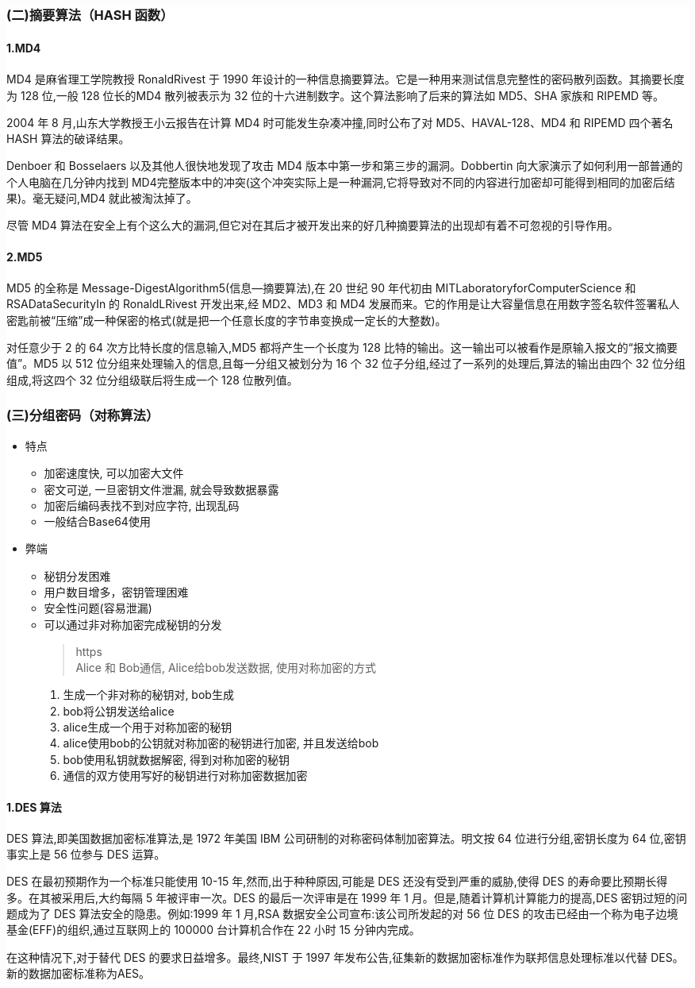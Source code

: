 ### (二)摘要算法（HASH 函数）

#### 1.MD4

MD4 是麻省理工学院教授 RonaldRivest 于 1990 年设计的一种信息摘要算法。它是一种用来测试信息完整性的密码散列函数。其摘要长度为 128 位,一般 128 位长的MD4 散列被表示为 32 位的十六进制数字。这个算法影响了后来的算法如 MD5、SHA 家族和 RIPEMD 等。

2004 年 8 月,山东大学教授王小云报告在计算 MD4 时可能发生杂凑冲撞,同时公布了对 MD5、HAVAL-128、MD4 和 RIPEMD 四个著名 HASH 算法的破译结果。

Denboer 和 Bosselaers 以及其他人很快地发现了攻击 MD4 版本中第一步和第三步的漏洞。Dobbertin 向大家演示了如何利用一部普通的个人电脑在几分钟内找到 MD4完整版本中的冲突(这个冲突实际上是一种漏洞,它将导致对不同的内容进行加密却可能得到相同的加密后结果)。毫无疑问,MD4 就此被淘汰掉了。

尽管 MD4 算法在安全上有个这么大的漏洞,但它对在其后才被开发出来的好几种摘要算法的出现却有着不可忽视的引导作用。

#### 2.MD5

MD5 的全称是 Message-DigestAlgorithm5(信息—摘要算法),在 20 世纪 90 年代初由 MITLaboratoryforComputerScience 和 RSADataSecurityIn 的 RonaldLRivest 开发出来,经 MD2、MD3 和 MD4 发展而来。它的作用是让大容量信息在用数字签名软件签署私人密匙前被“压缩”成一种保密的格式(就是把一个任意长度的字节串变换成一定长的大整数)。

对任意少于 2 的 64 次方比特长度的信息输入,MD5 都将产生一个长度为 128 比特的输出。这一输出可以被看作是原输入报文的“报文摘要值”。MD5 以 512 位分组来处理输入的信息,且每一分组又被划分为 16 个 32 位子分组,经过了一系列的处理后,算法的输出由四个 32 位分组组成,将这四个 32 位分组级联后将生成一个 128 位散列值。


### (三)分组密码（对称算法）

* 特点
  - 加密速度快, 可以加密大文件
  - 密文可逆, 一旦密钥文件泄漏, 就会导致数据暴露
  - 加密后编码表找不到对应字符, 出现乱码
  - 一般结合Base64使用
    
* 弊端
  - 秘钥分发困难
  - 用户数目增多，密钥管理困难
  - 安全性问题(容易泄漏)
  - 可以通过非对称加密完成秘钥的分发
    > https  
      Alice 和 Bob通信, Alice给bob发送数据, 使用对称加密的方式  
      1. 生成一个非对称的秘钥对, bob生成  
      2. bob将公钥发送给alice  
      3. alice生成一个用于对称加密的秘钥  
      4. alice使用bob的公钥就对称加密的秘钥进行加密, 并且发送给bob  
      5. bob使用私钥就数据解密, 得到对称加密的秘钥  
      6. 通信的双方使用写好的秘钥进行对称加密数据加密  
      

#### 1.DES 算法

DES 算法,即美国数据加密标准算法,是 1972 年美国 IBM 公司研制的对称密码体制加密算法。明文按 64 位进行分组,密钥长度为 64 位,密钥事实上是 56 位参与 DES 运算。

DES 在最初预期作为一个标准只能使用 10-15 年,然而,出于种种原因,可能是 DES 还没有受到严重的威胁,使得 DES 的寿命要比预期长得多。在其被采用后,大约每隔 5 年被评审一次。DES 的最后一次评审是在 1999 年 1 月。但是,随着计算机计算能力的提高,DES 密钥过短的问题成为了 DES 算法安全的隐患。例如:1999 年 1 月,RSA 数据安全公司宣布:该公司所发起的对 56 位 DES 的攻击已经由一个称为电子边境基金(EFF)的组织,通过互联网上的 100000 台计算机合作在 22 小时 15 分钟内完成。

在这种情况下,对于替代 DES 的要求日益增多。最终,NIST 于 1997 年发布公告,征集新的数据加密标准作为联邦信息处理标准以代替 DES。新的数据加密标准称为AES。
